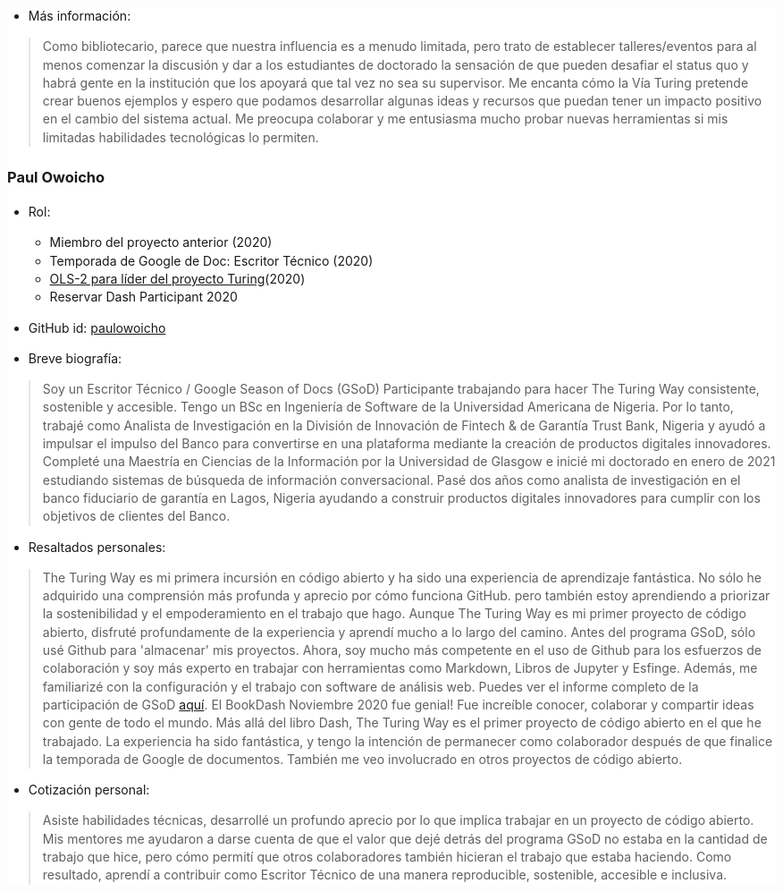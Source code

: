 * Más información:
> Como bibliotecario, parece que nuestra influencia es a menudo limitada, pero trato de establecer talleres/eventos para al menos comenzar la discusión y dar a los estudiantes de doctorado la sensación de que pueden desafiar el status quo y habrá gente en la institución que los apoyará que tal vez no sea su supervisor. Me encanta cómo la Vía Turing pretende crear buenos ejemplos y espero que podamos desarrollar algunas ideas y recursos que puedan tener un impacto positivo en el cambio del sistema actual. Me preocupa colaborar y me entusiasma mucho probar nuevas herramientas si mis limitadas habilidades tecnológicas lo permiten.

### Paul Owoicho

* Rol:
  * Miembro del proyecto anterior (2020)
  * Temporada de Google de Doc: Escritor Técnico (2020)
  * [OLS-2 para líder del proyecto Turing](https://github.com/alan-turing-institute/the-turing-way/tree/main/open-life-science-mentoring)(2020)
  * Reservar Dash Participant 2020
* GitHub id: [paulowoicho](http://github.com/paulowoicho)

* Breve biografía:
> Soy un Escritor Técnico / Google Season of Docs (GSoD) Participante trabajando para hacer The Turing Way consistente, sostenible y accesible. Tengo un BSc en Ingeniería de Software de la Universidad Americana de Nigeria. Por lo tanto, trabajé como Analista de Investigación en la División de Innovación de Fintech & de Garantía Trust Bank, Nigeria y ayudó a impulsar el impulso del Banco para convertirse en una plataforma mediante la creación de productos digitales innovadores. Completé una Maestría en Ciencias de la Información por la Universidad de Glasgow e inicié mi doctorado en enero de 2021 estudiando sistemas de búsqueda de información conversacional. Pasé dos años como analista de investigación en el banco fiduciario de garantía en Lagos, Nigeria ayudando a construir productos digitales innovadores para cumplir con los objetivos de clientes del Banco.

* Resaltados personales:
> The Turing Way es mi primera incursión en código abierto y ha sido una experiencia de aprendizaje fantástica. No sólo he adquirido una comprensión más profunda y aprecio por cómo funciona GitHub. pero también estoy aprendiendo a priorizar la sostenibilidad y el empoderamiento en el trabajo que hago. Aunque The Turing Way es mi primer proyecto de código abierto, disfruté profundamente de la experiencia y aprendí mucho a lo largo del camino. Antes del programa GSoD, sólo usé Github para 'almacenar' mis proyectos. Ahora, soy mucho más competente en el uso de Github para los esfuerzos de colaboración y soy más experto en trabajar con herramientas como Markdown, Libros de Jupyter y Esfinge. Además, me familiarizé con la configuración y el trabajo con software de análisis web. Puedes ver el informe completo de la participación de GSoD [aquí](https://github.com/alan-turing-institute/the-turing-way/blob/main/communications/GSOD-applications/GSoD-2020-Project-Report.md). El BookDash Noviembre 2020 fue genial! Fue increíble conocer, colaborar y compartir ideas con gente de todo el mundo. Más allá del libro Dash, The Turing Way es el primer proyecto de código abierto en el que he trabajado. La experiencia ha sido fantástica, y tengo la intención de permanecer como colaborador después de que finalice la temporada de Google de documentos. También me veo involucrado en otros proyectos de código abierto.

* Cotización personal:
> Asiste habilidades técnicas, desarrollé un profundo aprecio por lo que implica trabajar en un proyecto de código abierto. Mis mentores me ayudaron a darse cuenta de que el valor que dejé detrás del programa GSoD no estaba en la cantidad de trabajo que hice, pero cómo permití que otros colaboradores también hicieran el trabajo que estaba haciendo. Como resultado, aprendí a contribuir como Escritor Técnico de una manera reproducible, sostenible, accesible e inclusiva.
